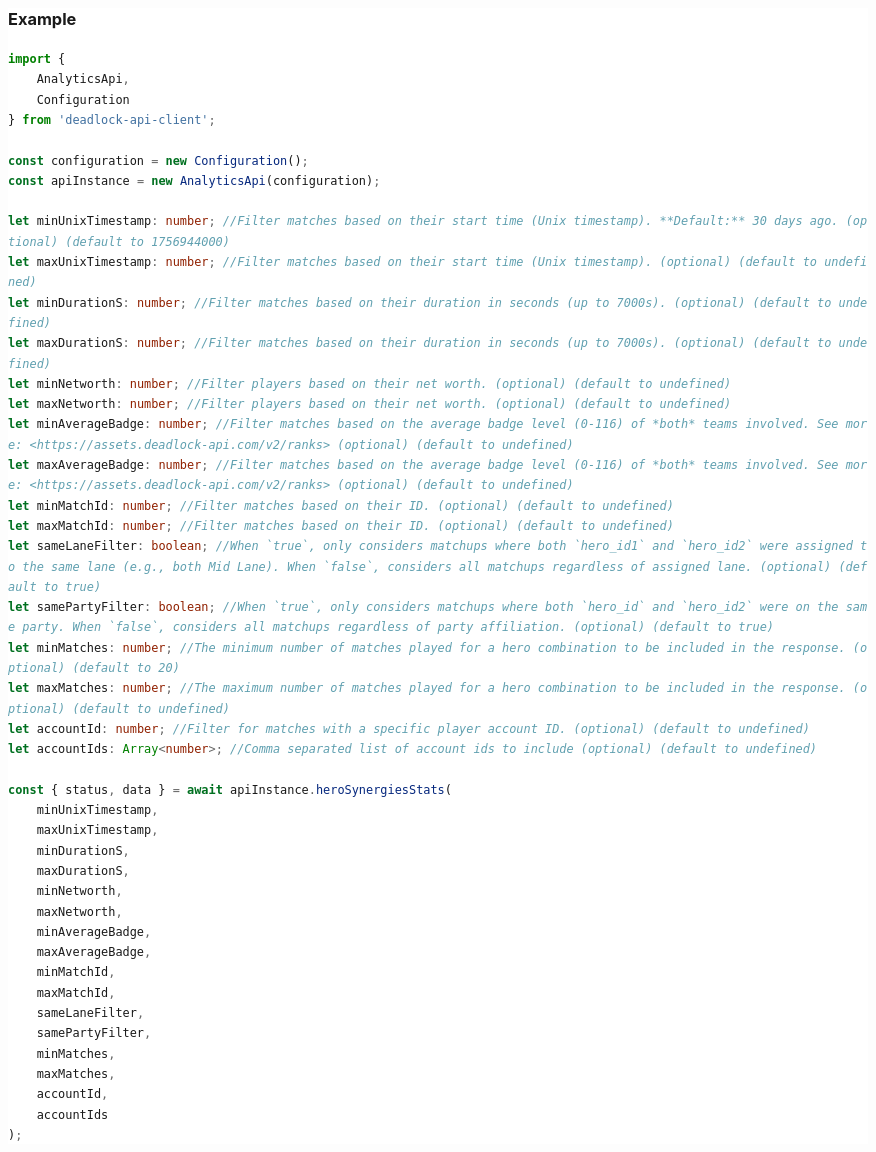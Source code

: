 ### Example

```typescript
import {
    AnalyticsApi,
    Configuration
} from 'deadlock-api-client';

const configuration = new Configuration();
const apiInstance = new AnalyticsApi(configuration);

let minUnixTimestamp: number; //Filter matches based on their start time (Unix timestamp). **Default:** 30 days ago. (optional) (default to 1756944000)
let maxUnixTimestamp: number; //Filter matches based on their start time (Unix timestamp). (optional) (default to undefined)
let minDurationS: number; //Filter matches based on their duration in seconds (up to 7000s). (optional) (default to undefined)
let maxDurationS: number; //Filter matches based on their duration in seconds (up to 7000s). (optional) (default to undefined)
let minNetworth: number; //Filter players based on their net worth. (optional) (default to undefined)
let maxNetworth: number; //Filter players based on their net worth. (optional) (default to undefined)
let minAverageBadge: number; //Filter matches based on the average badge level (0-116) of *both* teams involved. See more: <https://assets.deadlock-api.com/v2/ranks> (optional) (default to undefined)
let maxAverageBadge: number; //Filter matches based on the average badge level (0-116) of *both* teams involved. See more: <https://assets.deadlock-api.com/v2/ranks> (optional) (default to undefined)
let minMatchId: number; //Filter matches based on their ID. (optional) (default to undefined)
let maxMatchId: number; //Filter matches based on their ID. (optional) (default to undefined)
let sameLaneFilter: boolean; //When `true`, only considers matchups where both `hero_id1` and `hero_id2` were assigned to the same lane (e.g., both Mid Lane). When `false`, considers all matchups regardless of assigned lane. (optional) (default to true)
let samePartyFilter: boolean; //When `true`, only considers matchups where both `hero_id` and `hero_id2` were on the same party. When `false`, considers all matchups regardless of party affiliation. (optional) (default to true)
let minMatches: number; //The minimum number of matches played for a hero combination to be included in the response. (optional) (default to 20)
let maxMatches: number; //The maximum number of matches played for a hero combination to be included in the response. (optional) (default to undefined)
let accountId: number; //Filter for matches with a specific player account ID. (optional) (default to undefined)
let accountIds: Array<number>; //Comma separated list of account ids to include (optional) (default to undefined)

const { status, data } = await apiInstance.heroSynergiesStats(
    minUnixTimestamp,
    maxUnixTimestamp,
    minDurationS,
    maxDurationS,
    minNetworth,
    maxNetworth,
    minAverageBadge,
    maxAverageBadge,
    minMatchId,
    maxMatchId,
    sameLaneFilter,
    samePartyFilter,
    minMatches,
    maxMatches,
    accountId,
    accountIds
);
```
